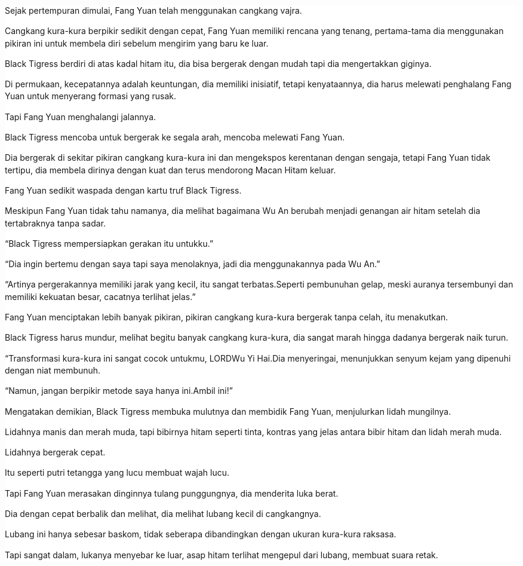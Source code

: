 Sejak pertempuran dimulai, Fang Yuan telah menggunakan cangkang vajra.

Cangkang kura-kura berpikir sedikit dengan cepat, Fang Yuan memiliki rencana yang tenang, pertama-tama dia menggunakan pikiran ini untuk membela diri sebelum mengirim yang baru ke luar.

Black Tigress berdiri di atas kadal hitam itu, dia bisa bergerak dengan mudah tapi dia mengertakkan giginya.

Di permukaan, kecepatannya adalah keuntungan, dia memiliki inisiatif, tetapi kenyataannya, dia harus melewati penghalang Fang Yuan untuk menyerang formasi yang rusak.

Tapi Fang Yuan menghalangi jalannya.

Black Tigress mencoba untuk bergerak ke segala arah, mencoba melewati Fang Yuan.

Dia bergerak di sekitar pikiran cangkang kura-kura ini dan mengekspos kerentanan dengan sengaja, tetapi Fang Yuan tidak tertipu, dia membela dirinya dengan kuat dan terus mendorong Macan Hitam keluar.



Fang Yuan sedikit waspada dengan kartu truf Black Tigress.

Meskipun Fang Yuan tidak tahu namanya, dia melihat bagaimana Wu An berubah menjadi genangan air hitam setelah dia tertabraknya tanpa sadar.

“Black Tigress mempersiapkan gerakan itu untukku.”

“Dia ingin bertemu dengan saya tapi saya menolaknya, jadi dia menggunakannya pada Wu An.”

“Artinya pergerakannya memiliki jarak yang kecil, itu sangat terbatas.Seperti pembunuhan gelap, meski auranya tersembunyi dan memiliki kekuatan besar, cacatnya terlihat jelas.”

Fang Yuan menciptakan lebih banyak pikiran, pikiran cangkang kura-kura bergerak tanpa celah, itu menakutkan.

Black Tigress harus mundur, melihat begitu banyak cangkang kura-kura, dia sangat marah hingga dadanya bergerak naik turun.

“Transformasi kura-kura ini sangat cocok untukmu, LORDWu Yi Hai.Dia menyeringai, menunjukkan senyum kejam yang dipenuhi dengan niat membunuh.

“Namun, jangan berpikir metode saya hanya ini.Ambil ini!”

Mengatakan demikian, Black Tigress membuka mulutnya dan membidik Fang Yuan, menjulurkan lidah mungilnya.

Lidahnya manis dan merah muda, tapi bibirnya hitam seperti tinta, kontras yang jelas antara bibir hitam dan lidah merah muda.

Lidahnya bergerak cepat.

Itu seperti putri tetangga yang lucu membuat wajah lucu.

Tapi Fang Yuan merasakan dinginnya tulang punggungnya, dia menderita luka berat.

Dia dengan cepat berbalik dan melihat, dia melihat lubang kecil di cangkangnya.

Lubang ini hanya sebesar baskom, tidak seberapa dibandingkan dengan ukuran kura-kura raksasa.

Tapi sangat dalam, lukanya menyebar ke luar, asap hitam terlihat mengepul dari lubang, membuat suara retak.